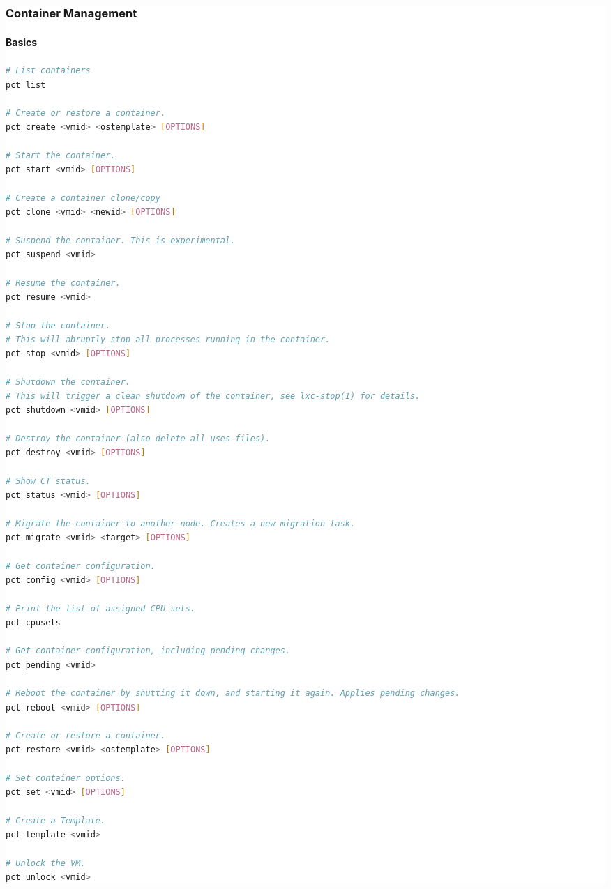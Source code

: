 ### Container Management

#### Basics

```bash
# List containers
pct list

# Create or restore a container.
pct create <vmid> <ostemplate> [OPTIONS]

# Start the container.
pct start <vmid> [OPTIONS]

# Create a container clone/copy
pct clone <vmid> <newid> [OPTIONS]

# Suspend the container. This is experimental.
pct suspend <vmid>

# Resume the container.
pct resume <vmid>

# Stop the container.
# This will abruptly stop all processes running in the container.
pct stop <vmid> [OPTIONS]

# Shutdown the container.
# This will trigger a clean shutdown of the container, see lxc-stop(1) for details.
pct shutdown <vmid> [OPTIONS]

# Destroy the container (also delete all uses files).
pct destroy <vmid> [OPTIONS]

# Show CT status.
pct status <vmid> [OPTIONS]

# Migrate the container to another node. Creates a new migration task.
pct migrate <vmid> <target> [OPTIONS]

# Get container configuration.
pct config <vmid> [OPTIONS]

# Print the list of assigned CPU sets.
pct cpusets

# Get container configuration, including pending changes.
pct pending <vmid>

# Reboot the container by shutting it down, and starting it again. Applies pending changes.
pct reboot <vmid> [OPTIONS]

# Create or restore a container.
pct restore <vmid> <ostemplate> [OPTIONS]

# Set container options.
pct set <vmid> [OPTIONS]

# Create a Template.
pct template <vmid>

# Unlock the VM.
pct unlock <vmid>
```